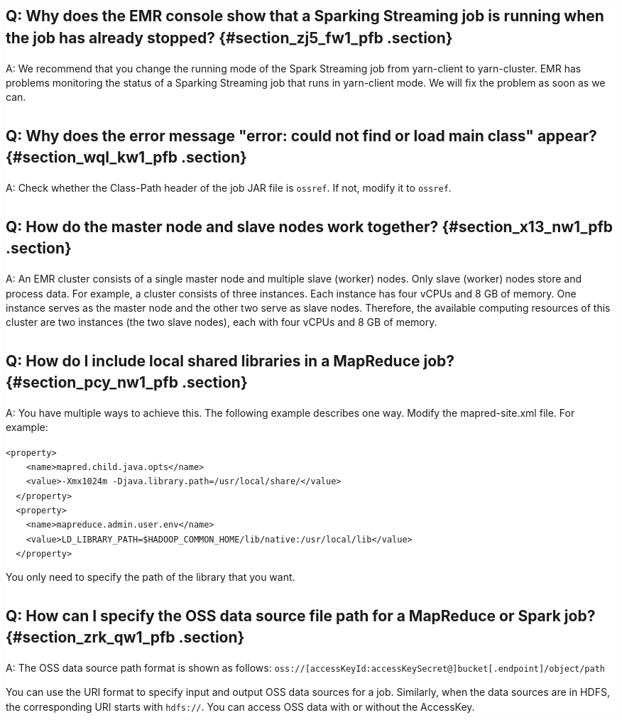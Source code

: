 ## Q: Why does the EMR console show that a Sparking Streaming job is running when the job has already stopped? {#section_zj5_fw1_pfb .section}

A: We recommend that you change the running mode of the Spark Streaming job from yarn-client to yarn-cluster. EMR has problems monitoring the status of a Sparking Streaming job that runs in yarn-client mode. We will fix the problem as soon as we can.

## **Q: Why does the error message "error: could not find or load main class" appear?** {#section_wql_kw1_pfb .section}

A: Check whether the Class-Path header of the job JAR file is `ossref`. If not, modify it to `ossref`.

## Q: How do the master node and slave nodes work together? {#section_x13_nw1_pfb .section}

A: An EMR cluster consists of a single master node and multiple slave \(worker\) nodes. Only slave \(worker\) nodes store and process data. For example, a cluster consists of three instances. Each instance has four vCPUs and 8 GB of memory. One instance serves as the master node and the other two serve as slave nodes. Therefore, the available computing resources of this cluster are two instances \(the two slave nodes\), each with four vCPUs and 8 GB of memory.

## Q: How do I include local shared libraries in a MapReduce job? {#section_pcy_nw1_pfb .section}

A: You have multiple ways to achieve this. The following example describes one way. Modify the mapred-site.xml file. For example:

``` {#codeblock_dfn_62u_sim}
<property>  
    <name>mapred.child.java.opts</name>  
    <value>-Xmx1024m -Djava.library.path=/usr/local/share/</value>  
  </property>  
  <property>  
    <name>mapreduce.admin.user.env</name>  
    <value>LD_LIBRARY_PATH=$HADOOP_COMMON_HOME/lib/native:/usr/local/lib</value>  
  </property>
```

You only need to specify the path of the library that you want.

## Q: How can I specify the OSS data source file path for a MapReduce or Spark job? {#section_zrk_qw1_pfb .section}

A: The OSS data source path format is shown as follows: `oss://[accessKeyId:accessKeySecret@]bucket[.endpoint]/object/path`

You can use the URI format to specify input and output OSS data sources for a job. Similarly, when the data sources are in HDFS, the corresponding URI starts with `hdfs://`. You can access OSS data with or without the AccessKey.
